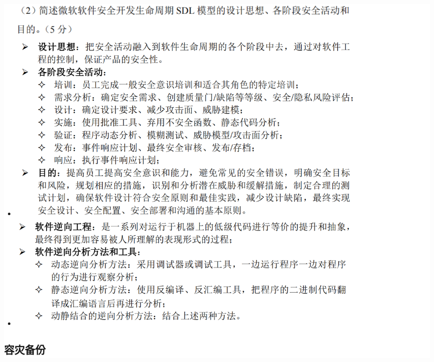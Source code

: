 - <img src="%E7%BD%91%E7%BB%9C%E4%B8%8E%E7%B3%BB%E7%BB%9F%E5%AE%89%E5%85%A8.assets/image-20230613141426748.png" alt="image-20230613141426748" style="zoom: 67%;" />
- <img src="%E7%BD%91%E7%BB%9C%E4%B8%8E%E7%B3%BB%E7%BB%9F%E5%AE%89%E5%85%A8.assets/image-20230613141131644.png" alt="image-20230613141131644" style="zoom:67%;" />



## 容灾备份
